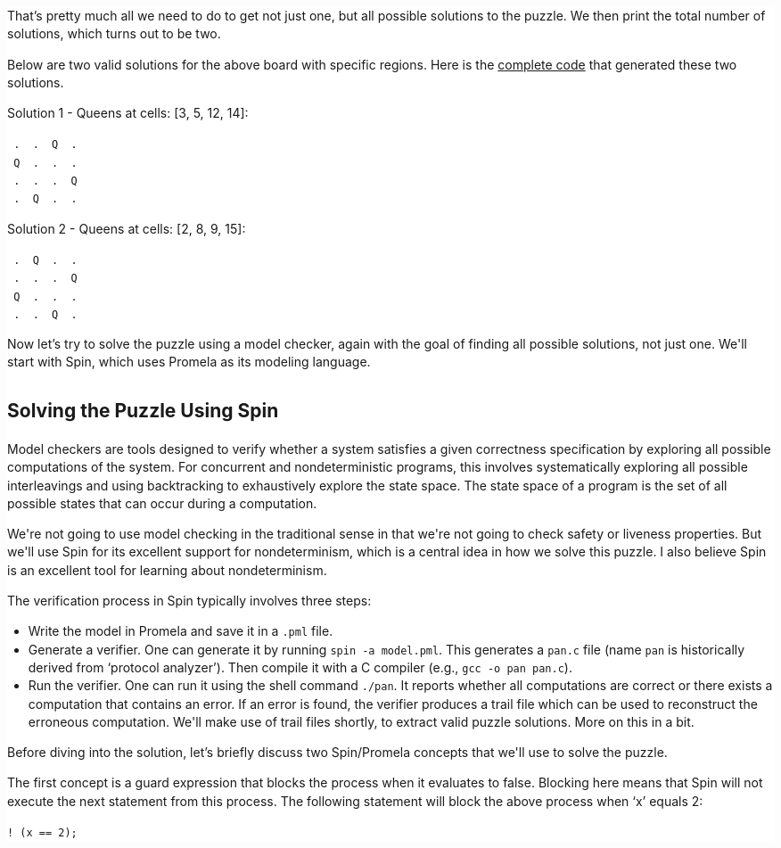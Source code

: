 That’s pretty much all we need to do to get not just one, but all possible solutions to the puzzle. We then print the total number of solutions, which turns out to be two.

Below are two valid solutions for the above board with specific regions. Here is the [complete code](https://github.com/wyounas/linkedin_queens/blob/main/queens.py) that generated these two solutions.

Solution 1 - Queens at cells: [3, 5, 12, 14]:
```
 .  .  Q  . 
 Q  .  .  . 
 .  .  .  Q 
 .  Q  .  . 

```

Solution 2 - Queens at cells: [2, 8, 9, 15]:
```
 .  Q  .  . 
 .  .  .  Q 
 Q  .  .  . 
 .  .  Q  . 
```

Now let’s try to solve the puzzle using a model checker, again with the goal of finding all possible solutions, not just one. We'll start with Spin, which uses Promela as its modeling language.

## Solving the Puzzle Using Spin 

Model checkers are tools designed to verify whether a system satisfies a given correctness specification by exploring all possible computations of the system. For concurrent and nondeterministic programs, this involves systematically exploring all possible interleavings and using backtracking to exhaustively explore the state space. The state space of a program is the set of all possible states that can occur during a computation. 

We're not going to use model checking in the traditional sense in that we're not going to check safety or liveness properties. But we'll use Spin for its excellent support for nondeterminism, which is a central idea in how we solve this puzzle. I also believe Spin is an excellent tool for learning about nondeterminism.

The verification process in Spin typically involves three steps:

- Write the model in Promela and save it in a `.pml` file.
- Generate a verifier. One can generate it by running `spin -a model.pml`. This generates a `pan.c` file (name `pan` is historically derived from ‘protocol analyzer’). Then compile it with a C compiler (e.g., `gcc -o pan pan.c`).
- Run the verifier. One can run it using the shell command `./pan`. It reports whether all computations are correct or there exists a computation that contains an error. If an error is found, the verifier produces a trail file which can be used to reconstruct the erroneous computation. We'll make use of trail files shortly, to extract valid puzzle solutions. More on this in a bit.


Before diving into the solution, let’s briefly discuss two Spin/Promela concepts that we'll use to solve the puzzle. 

The first concept is a guard expression that blocks the process when it evaluates to false. Blocking here means that Spin will not execute the next statement from this process. The following statement will block the above process when ‘x’ equals 2:
```
! (x == 2);
```
